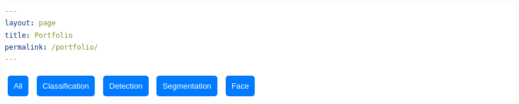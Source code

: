 ```yaml
---
layout: page
title: Portfolio
permalink: /portfolio/
---
```


<style>
.projects-container {
    display: flex;
    flex-wrap: wrap;
    gap: 20px;
    justify-content: space-between;
}
.project {
    flex: 1 1 calc(50% - 40px);
    box-shadow: 0 4px 8px rgba(0, 0, 0, 0.1);
    padding: 10px;
    margin: 10px 0;
    border-radius: 5px;
    background-color: #fff;
}
.project img {
    width: 100%;
    border-radius: 5px;
}
@media (max-width: 768px) {
    .project {
        flex: 1 1 100%;
    }
}
button {
    margin: 5px;
    padding: 10px;
    border: none;
    background-color: #007BFF;
    color: white;
    border-radius: 5px;
    cursor: pointer;
}
button.active {
    background-color: #0056b3;
}
</style>

<div>
    <button class="filter-button" data-filter="all">All</button>
    <button class="filter-button" data-filter="classification">Classification</button>
    <button class="filter-button" data-filter="detection">Detection</button>
    <button class="filter-button" data-filter="segmentation">Segmentation</button>
    <button class="filter-button" data-filter="face">Face</button>
</div>
